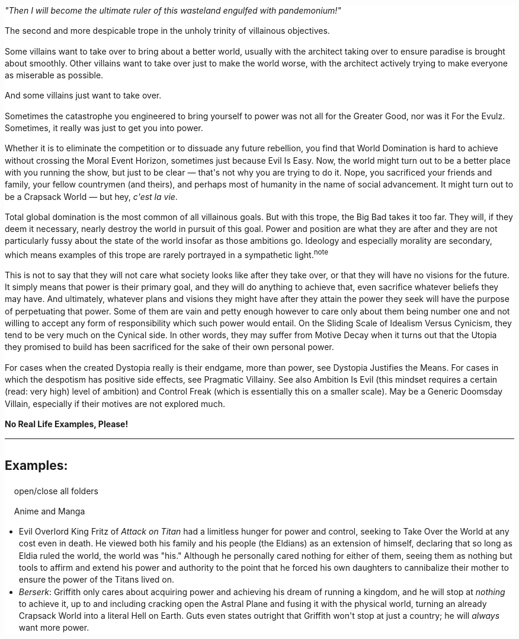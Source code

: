 _"Then I will become the ultimate ruler of this wasteland engulfed with pandemonium!"_

The second and more despicable trope in the unholy trinity of villainous objectives.

Some villains want to take over to bring about a better world, usually with the architect taking over to ensure paradise is brought about smoothly. Other villains want to take over just to make the world worse, with the architect actively trying to make everyone as miserable as possible.

And some villains just want to take over.

Sometimes the catastrophe you engineered to bring yourself to power was not all for the Greater Good, nor was it For the Evulz. Sometimes, it really was just to get you into power.

Whether it is to eliminate the competition or to dissuade any future rebellion, you find that World Domination is hard to achieve without crossing the Moral Event Horizon, sometimes just because Evil Is Easy. Now, the world might turn out to be a better place with you running the show, but just to be clear — that's not why you are trying to do it. Nope, you sacrificed your friends and family, your fellow countrymen (and theirs), and perhaps most of humanity in the name of social advancement. It might turn out to be a Crapsack World — but hey, _c'est la vie_.

Total global domination is the most common of all villainous goals. But with this trope, the Big Bad takes it too far. They will, if they deem it necessary, nearly destroy the world in pursuit of this goal. Power and position are what they are after and they are not particularly fussy about the state of the world insofar as those ambitions go. Ideology and especially morality are secondary, which means examples of this trope are rarely portrayed in a sympathetic light.<sup>note&nbsp;</sup> 

This is not to say that they will not care what society looks like after they take over, or that they will have no visions for the future. It simply means that power is their primary goal, and they will do anything to achieve that, even sacrifice whatever beliefs they may have. And ultimately, whatever plans and visions they might have after they attain the power they seek will have the purpose of perpetuating that power. Some of them are vain and petty enough however to care only about them being number one and not willing to accept any form of responsibility which such power would entail. On the Sliding Scale of Idealism Versus Cynicism, they tend to be very much on the Cynical side. In other words, they may suffer from Motive Decay when it turns out that the Utopia they promised to build has been sacrificed for the sake of their own personal power.

For cases when the created Dystopia really is their endgame, more than power, see Dystopia Justifies the Means. For cases in which the despotism has positive side effects, see Pragmatic Villainy. See also Ambition Is Evil (this mindset requires a certain (read: very high) level of ambition) and Control Freak (which is essentially this on a smaller scale). May be a Generic Doomsday Villain, especially if their motives are not explored much.

**No Real Life Examples, Please!**

___

## Examples:

    open/close all folders 

    Anime and Manga 

-   Evil Overlord King Fritz of _Attack on Titan_ had a limitless hunger for power and control, seeking to Take Over the World at any cost even in death. He viewed both his family and his people (the Eldians) as an extension of himself, declaring that so long as Eldia ruled the world, the world was "his." Although he personally cared nothing for either of them, seeing them as nothing but tools to affirm and extend his power and authority to the point that he forced his own daughters to cannibalize their mother to ensure the power of the Titans lived on.
-   _Berserk_: Griffith only cares about acquiring power and achieving his dream of running a kingdom, and he will stop at _nothing_ to achieve it, up to and including cracking open the Astral Plane and fusing it with the physical world, turning an already Crapsack World into a literal Hell on Earth. Guts even states outright that Griffith won't stop at just a country; he will _always_ want more power.
    
